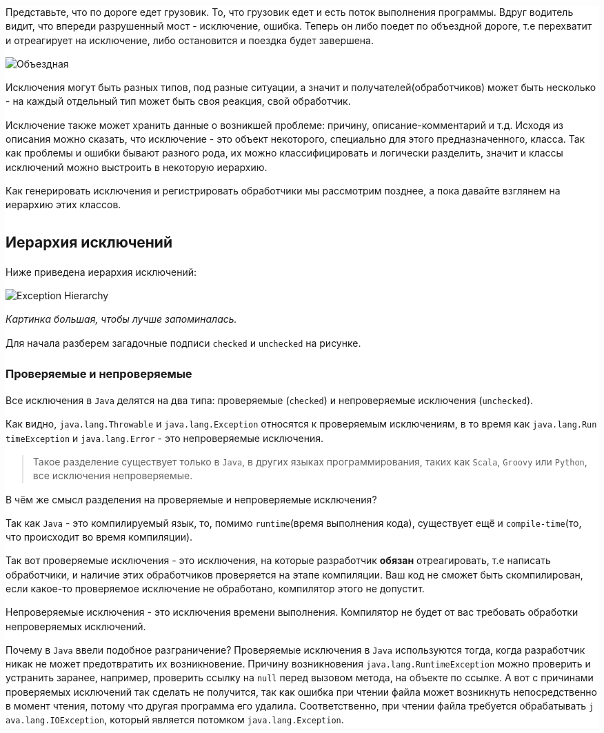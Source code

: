 Представьте, что по дороге едет грузовик. То, что грузовик едет и есть поток выполнения программы. Вдруг водитель видит, что впереди разрушенный мост - исключение, ошибка. Теперь он либо поедет по объездной дороге, т.е перехватит и отреагирует на исключение, либо остановится и поездка будет завершена.

![Объездная](../images/exception/exception_ob.png)

Исключения могут быть разных типов, под разные ситуации, а значит и получателей(обработчиков) может быть несколько - на каждый отдельный тип может быть своя реакция, свой обработчик.

Исключение также может хранить данные о возникшей проблеме: причину, описание-комментарий и т.д.
Исходя из описания можно сказать, что исключение - это объект некоторого, специально для этого предназначенного, класса. Так как проблемы и ошибки бывают разного рода, их можно классифицировать и логически разделить, значит и классы исключений можно выстроить в некоторую иерархию.

Как генерировать исключения и регистрировать обработчики мы рассмотрим позднее, а пока давайте взглянем на иерархию этих классов.

## Иерархия исключений

Ниже приведена иерархия исключений:

![Exception Hierarchy](../images/exception/exceptions.png)

*Картинка большая, чтобы лучше запоминалась.*

Для начала разберем загадочные подписи `checked` и `unchecked` на рисунке.

### Проверяемые и непроверяемые

Все исключения в `Java` делятся на два типа: проверяемые (`checked`) и непроверяемые исключения (`unchecked`).

Как видно, `java.lang.Throwable` и `java.lang.Exception` относятся к проверяемым исключениям, в то время как `java.lang.RuntimeException` и `java.lang.Error` - это непроверяемые исключения.

> Такое разделение существует только в `Java`, в других языках программирования, таких как `Scala`, `Groovy` или `Python`, все исключения непроверяемые.

В чём же смысл разделения на проверяемые и непроверяемые исключения?

Так как `Java` - это компилируемый язык, то, помимо `runtime`(время выполнения кода), существует ещё и `compile-time`(то, что происходит во время компиляции).

Так вот проверяемые исключения - это исключения, на которые разработчик **обязан** отреагировать, т.е написать обработчики, и наличие этих обработчиков проверяется на этапе компиляции. Ваш код не сможет быть скомпилирован, если какое-то проверяемое исключение не обработано, компилятор этого не допустит.

Непроверяемые исключения - это исключения времени выполнения. Компилятор не будет от вас требовать обработки непроверяемых исключений.

Почему в `Java` ввели подобное разграничение? Проверяемые исключения в `Java` используются тогда, когда разработчик никак не может предотвратить их возникновение. Причину возникновения `java.lang.RuntimeException` можно проверить и устранить заранее, например, проверить ссылку на `null` перед вызовом метода, на объекте по ссылке. А вот с причинами проверяемых исключений так сделать не получится, так как ошибка при чтении файла может возникнуть непосредственно в момент чтения, потому что другая программа его удалила. Соответственно, при чтении файла требуется обрабатывать `java.lang.IOException`, который является потомком `java.lang.Exception`.
